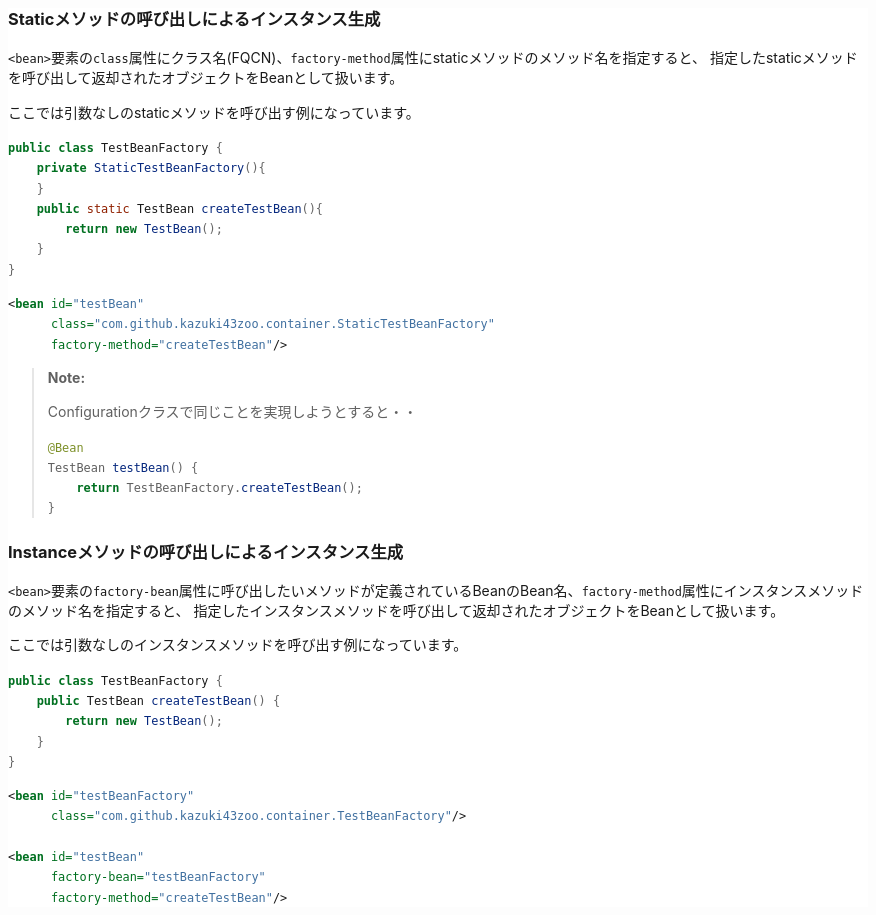 
### Staticメソッドの呼び出しによるインスタンス生成

`<bean>`要素の`class`属性にクラス名(FQCN)、`factory-method`属性にstaticメソッドのメソッド名を指定すると、
指定したstaticメソッドを呼び出して返却されたオブジェクトをBeanとして扱います。

ここでは引数なしのstaticメソッドを呼び出す例になっています。

```java
public class TestBeanFactory {
    private StaticTestBeanFactory(){
    }
    public static TestBean createTestBean(){
        return new TestBean();
    }
}
```

```xml
<bean id="testBean"
      class="com.github.kazuki43zoo.container.StaticTestBeanFactory"
      factory-method="createTestBean"/>
```

> **Note:**
>
> Configurationクラスで同じことを実現しようとすると・・
>
> ```java
> @Bean
> TestBean testBean() {
>     return TestBeanFactory.createTestBean();
> }
> ```


### Instanceメソッドの呼び出しによるインスタンス生成

`<bean>`要素の`factory-bean`属性に呼び出したいメソッドが定義されているBeanのBean名、`factory-method`属性にインスタンスメソッドのメソッド名を指定すると、
指定したインスタンスメソッドを呼び出して返却されたオブジェクトをBeanとして扱います。

ここでは引数なしのインスタンスメソッドを呼び出す例になっています。

```java
public class TestBeanFactory {
    public TestBean createTestBean() {
        return new TestBean();
    }
}
```

```xml
<bean id="testBeanFactory"
      class="com.github.kazuki43zoo.container.TestBeanFactory"/>

<bean id="testBean"
      factory-bean="testBeanFactory"
      factory-method="createTestBean"/>
```
